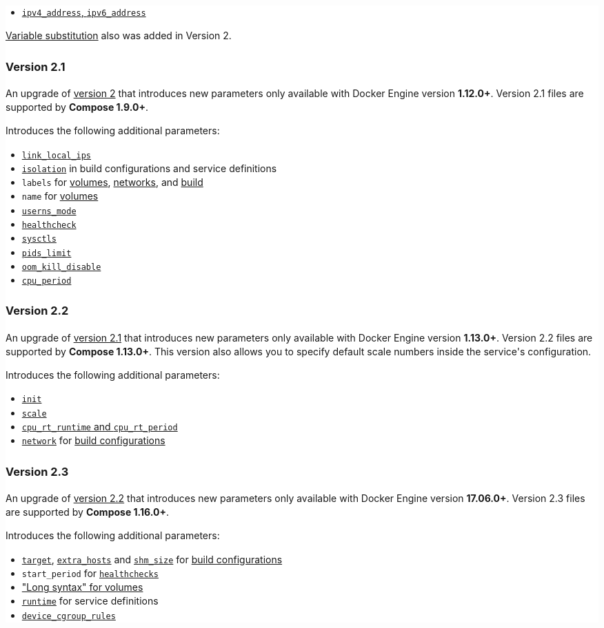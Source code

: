 * [`ipv4_address`, `ipv6_address`](compose-file-v2.md#ipv4_address-ipv6_address)

[Variable substitution](compose-file-v2.md#variable-substitution) also was added in Version 2.

### Version 2.1

An upgrade of [version 2](#version-2) that introduces new parameters only
available with Docker Engine version **1.12.0+**. Version 2.1 files are
supported by **Compose 1.9.0+**.

Introduces the following additional parameters:

- [`link_local_ips`](compose-file-v2.md#link_local_ips)
- [`isolation`](compose-file-v2.md#isolation-1) in build configurations and
  service definitions
- `labels` for [volumes](compose-file-v2.md#volume-configuration-reference),
  [networks](compose-file-v2.md#network-configuration-reference), and
  [build](compose-file-v3.md#build)
- `name` for [volumes](compose-file-v2.md#volume-configuration-reference)
- [`userns_mode`](compose-file-v2.md#userns_mode)
- [`healthcheck`](compose-file-v2.md#healthcheck)
- [`sysctls`](compose-file-v2.md#sysctls)
- [`pids_limit`](compose-file-v2.md#pids_limit)
- [`oom_kill_disable`](compose-file-v2.md#cpu-and-other-resources)
- [`cpu_period`](compose-file-v2.md#cpu-and-other-resources)

### Version 2.2

An upgrade of [version 2.1](#version-21) that introduces new parameters only
available with Docker Engine version **1.13.0+**.  Version 2.2 files are
supported by **Compose 1.13.0+**. This version also allows you to specify
default scale numbers inside the service's configuration.

Introduces the following additional parameters:

- [`init`](compose-file-v2.md#init)
- [`scale`](compose-file-v2.md#scale)
- [`cpu_rt_runtime` and `cpu_rt_period`](compose-file-v2.md#cpu_rt_runtime-cpu_rt_period)
- [`network`](compose-file-v2.md#network) for [build configurations](compose-file-v2.md#build)

### Version 2.3

An upgrade of [version 2.2](#version-22) that introduces new parameters only
available with Docker Engine version **17.06.0+**. Version 2.3 files are
supported by **Compose 1.16.0+**.

Introduces the following additional parameters:

- [`target`](compose-file-v2.md#target), [`extra_hosts`](compose-file-v2.md#extra_hosts-1) and
  [`shm_size`](compose-file-v2.md#shm_size) for [build configurations](compose-file-v2.md#build)
- `start_period` for [`healthchecks`](compose-file-v2.md#healthcheck)
- ["Long syntax" for volumes](compose-file-v2.md#long-syntax)
- [`runtime`](compose-file-v2.md#runtime) for service definitions
- [`device_cgroup_rules`](compose-file-v2.md#device_cgroup_rules)
